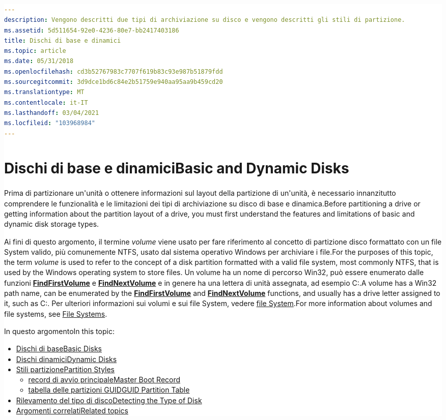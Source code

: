 ```yaml
---
description: Vengono descritti due tipi di archiviazione su disco e vengono descritti gli stili di partizione.
ms.assetid: 5d511654-92e0-4236-80e7-bb2417403186
title: Dischi di base e dinamici
ms.topic: article
ms.date: 05/31/2018
ms.openlocfilehash: cd3b52767983c7707f619b83c93e987b51879fdd
ms.sourcegitcommit: 3d9dce1bd6c84e2b51759e940aa95aa9b459cd20
ms.translationtype: MT
ms.contentlocale: it-IT
ms.lasthandoff: 03/04/2021
ms.locfileid: "103968984"
---
```

# <a name="basic-and-dynamic-disks"></a><span data-ttu-id="46046-103">Dischi di base e dinamici</span><span class="sxs-lookup"><span data-stu-id="46046-103">Basic and Dynamic Disks</span></span>

<span data-ttu-id="46046-104">Prima di partizionare un'unità o ottenere informazioni sul layout della partizione di un'unità, è necessario innanzitutto comprendere le funzionalità e le limitazioni dei tipi di archiviazione su disco di base e dinamica.</span><span class="sxs-lookup"><span data-stu-id="46046-104">Before partitioning a drive or getting information about the partition layout of a drive, you must first understand the features and limitations of basic and dynamic disk storage types.</span></span>

<span data-ttu-id="46046-105">Ai fini di questo argomento, il termine *volume* viene usato per fare riferimento al concetto di partizione disco formattato con un file System valido, più comunemente NTFS, usato dal sistema operativo Windows per archiviare i file.</span><span class="sxs-lookup"><span data-stu-id="46046-105">For the purposes of this topic, the term *volume* is used to refer to the concept of a disk partition formatted with a valid file system, most commonly NTFS, that is used by the Windows operating system to store files.</span></span> <span data-ttu-id="46046-106">Un volume ha un nome di percorso Win32, può essere enumerato dalle funzioni [**FindFirstVolume**](/windows/desktop/api/FileAPI/nf-fileapi-findfirstvolumew) e [**FindNextVolume**](/windows/desktop/api/FileAPI/nf-fileapi-findnextvolumew) e in genere ha una lettera di unità assegnata, ad esempio C:.</span><span class="sxs-lookup"><span data-stu-id="46046-106">A volume has a Win32 path name, can be enumerated by the [**FindFirstVolume**](/windows/desktop/api/FileAPI/nf-fileapi-findfirstvolumew) and [**FindNextVolume**](/windows/desktop/api/FileAPI/nf-fileapi-findnextvolumew) functions, and usually has a drive letter assigned to it, such as C:.</span></span> <span data-ttu-id="46046-107">Per ulteriori informazioni sui volumi e sui file System, vedere [file System](file-systems.md).</span><span class="sxs-lookup"><span data-stu-id="46046-107">For more information about volumes and file systems, see [File Systems](file-systems.md).</span></span>

<span data-ttu-id="46046-108">In questo argomento</span><span class="sxs-lookup"><span data-stu-id="46046-108">In this topic:</span></span>

-   [<span data-ttu-id="46046-109">Dischi di base</span><span class="sxs-lookup"><span data-stu-id="46046-109">Basic Disks</span></span>](#basic-disks)
-   [<span data-ttu-id="46046-110">Dischi dinamici</span><span class="sxs-lookup"><span data-stu-id="46046-110">Dynamic Disks</span></span>](#dynamic-disks)
-   [<span data-ttu-id="46046-111">Stili partizione</span><span class="sxs-lookup"><span data-stu-id="46046-111">Partition Styles</span></span>](#partition-styles)
    -   [<span data-ttu-id="46046-112">record di avvio principale</span><span class="sxs-lookup"><span data-stu-id="46046-112">Master Boot Record</span></span>](#master-boot-record)
    -   [<span data-ttu-id="46046-113">tabella delle partizioni GUID</span><span class="sxs-lookup"><span data-stu-id="46046-113">GUID Partition Table</span></span>](#guid-partition-table)
-   [<span data-ttu-id="46046-114">Rilevamento del tipo di disco</span><span class="sxs-lookup"><span data-stu-id="46046-114">Detecting the Type of Disk</span></span>](#detecting-the-type-of-disk)
-   [<span data-ttu-id="46046-115">Argomenti correlati</span><span class="sxs-lookup"><span data-stu-id="46046-115">Related topics</span></span>](#related-topics)
